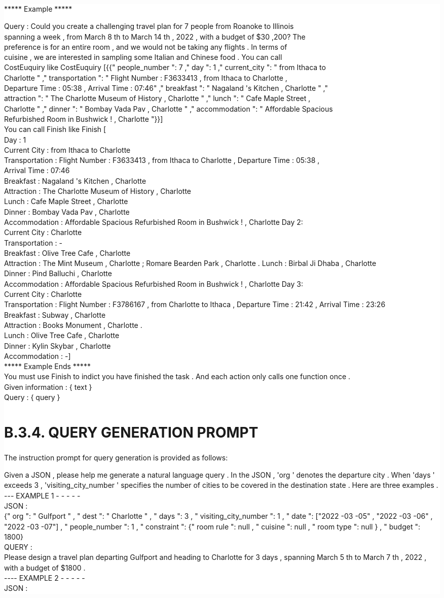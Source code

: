 \*\*\*\*\* Example \*\*\*\*\*

Query : Could you create a challenging travel plan for 7 people from Roanoke to Illinois   
spanning a week , from March 8 th to March 14 th , 2022 , with a budget of \$30 ,200? The   
preference is for an entire room , and we would not be taking any flights . In terms of   
cuisine , we are interested in sampling some Italian and Chinese food . You can call   
CostEuquiry like CostEuquiry [{{" people_number ": 7 ," day ": 1 ," current_city ": " from Ithaca to   
Charlotte " ," transportation ": " Flight Number : F3633413 , from Ithaca to Charlotte ,   
Departure Time : 05:38 , Arrival Time : 07:46" ," breakfast ": " Nagaland 's Kitchen , Charlotte " ,"   
attraction ": " The Charlotte Museum of History , Charlotte " ," lunch ": " Cafe Maple Street ,   
Charlotte " ," dinner ": " Bombay Vada Pav , Charlotte " ," accommodation ": " Affordable Spacious   
Refurbished Room in Bushwick ! , Charlotte "}}]   
You can call Finish like Finish [   
Day : 1   
Current City : from Ithaca to Charlotte   
Transportation : Flight Number : F3633413 , from Ithaca to Charlotte , Departure Time : 05:38 ,   
Arrival Time : 07:46   
Breakfast : Nagaland 's Kitchen , Charlotte   
Attraction : The Charlotte Museum of History , Charlotte   
Lunch : Cafe Maple Street , Charlotte   
Dinner : Bombay Vada Pav , Charlotte   
Accommodation : Affordable Spacious Refurbished Room in Bushwick ! , Charlotte Day 2:   
Current City : Charlotte   
Transportation : -   
Breakfast : Olive Tree Cafe , Charlotte   
Attraction : The Mint Museum , Charlotte ; Romare Bearden Park , Charlotte . Lunch : Birbal Ji Dhaba , Charlotte   
Dinner : Pind Balluchi , Charlotte   
Accommodation : Affordable Spacious Refurbished Room in Bushwick ! , Charlotte Day 3:   
Current City : Charlotte   
Transportation : Flight Number : F3786167 , from Charlotte to Ithaca , Departure Time : 21:42 , Arrival Time : 23:26   
Breakfast : Subway , Charlotte   
Attraction : Books Monument , Charlotte .   
Lunch : Olive Tree Cafe , Charlotte   
Dinner : Kylin Skybar , Charlotte   
Accommodation : -]   
\*\*\*\*\* Example Ends \*\*\*\*\*   
You must use Finish to indict you have finished the task . And each action only calls one function once .   
Given information : { text }   
Query : { query }

# B.3.4. QUERY GENERATION PROMPT

The instruction prompt for query generation is provided as follows:

Given a JSON , please help me generate a natural language query . In the JSON , 'org ' denotes the departure city . When 'days ' exceeds 3 , 'visiting_city_number ' specifies the number of cities to be covered in the destination state . Here are three examples .   
--- EXAMPLE 1 - - - - -   
JSON :   
{" org ": " Gulfport " , " dest ": " Charlotte " , " days ": 3 , " visiting_city_number ": 1 , " date ": ["2022 -03 -05" , "2022 -03 -06" , "2022 -03 -07"] , " people_number ": 1 , " constraint ": {" room rule ": null , " cuisine ": null , " room type ": null } , " budget ": 1800}   
QUERY :   
Please design a travel plan departing Gulfport and heading to Charlotte for 3 days , spanning March 5 th to March 7 th , 2022 , with a budget of \$1800 .   
---- EXAMPLE 2 - - - - -   
JSON :   